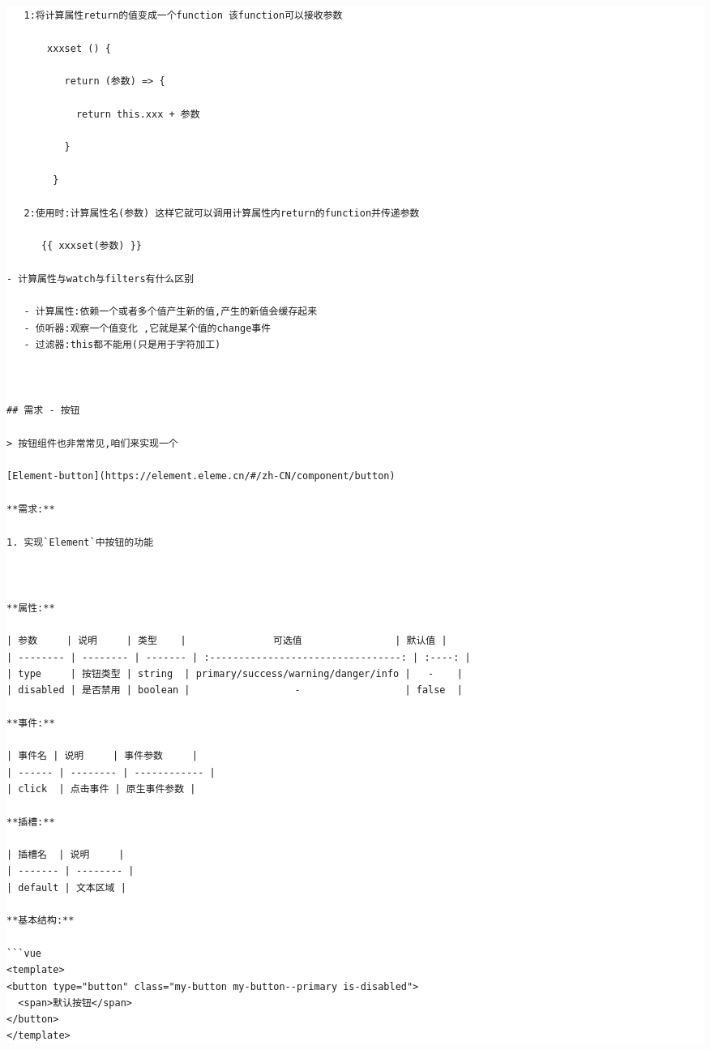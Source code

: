   ~~~
     1:将计算属性return的值变成一个function 该function可以接收参数

  ​       xxxset () {  

  ​          return (参数) => {

  ​            return this.xxx + 参数

  ​          }

  ​        }

     2:使用时:计算属性名(参数) 这样它就可以调用计算属性内return的function并传递参数

  ​      {{ xxxset(参数) }}
  
- 计算属性与watch与filters有什么区别

     - 计算属性:依赖一个或者多个值产生新的值,产生的新值会缓存起来
     - 侦听器:观察一个值变化 ,它就是某个值的change事件
     - 过滤器:this都不能用(只是用于字符加工)



## 需求 - 按钮

> 按钮组件也非常常见,咱们来实现一个

[Element-button](https://element.eleme.cn/#/zh-CN/component/button)

**需求:**

1. 实现`Element`中按钮的功能



**属性:**

| 参数     | 说明     | 类型    |               可选值                | 默认值 |
| -------- | -------- | ------- | :---------------------------------: | :----: |
| type     | 按钮类型 | string  | primary/success/warning/danger/info |   -    |
| disabled | 是否禁用 | boolean |                  -                  | false  |

**事件:**

| 事件名 | 说明     | 事件参数     |
| ------ | -------- | ------------ |
| click  | 点击事件 | 原生事件参数 |

**插槽:**

| 插槽名  | 说明     |
| ------- | -------- |
| default | 文本区域 |

**基本结构:**

```vue
<template>
  <button type="button" class="my-button my-button--primary is-disabled">
    <span>默认按钮</span>
  </button>
</template>
  ~~~